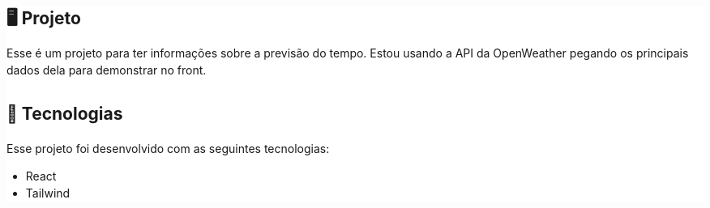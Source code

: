 
## 🖥 Projeto

Esse é um projeto para ter informações sobre a previsão do tempo. Estou usando a API da OpenWeather pegando os principais dados dela para demonstrar no front.

## 🚀 Tecnologias

Esse projeto foi desenvolvido com as seguintes tecnologias:

- React
- Tailwind


